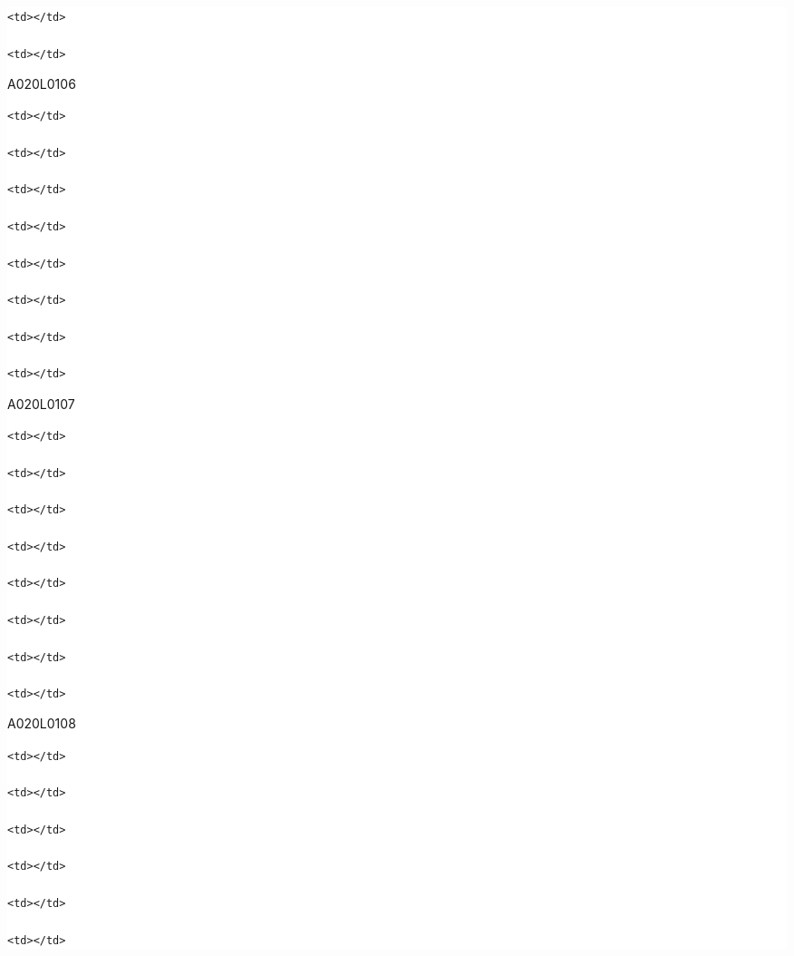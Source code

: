     <td></td>
    
    <td></td>
    

</tr>

<tr>
    <td>A020L0106</td>
    
    <td></td>
    
    <td></td>
    
    <td></td>
    
    <td></td>
    
    <td></td>
    
    <td></td>
    
    <td></td>
    
    <td></td>
    

</tr>

<tr>
    <td>A020L0107</td>
    
    <td></td>
    
    <td></td>
    
    <td></td>
    
    <td></td>
    
    <td></td>
    
    <td></td>
    
    <td></td>
    
    <td></td>
    

</tr>

<tr>
    <td>A020L0108</td>
    
    <td></td>
    
    <td></td>
    
    <td></td>
    
    <td></td>
    
    <td></td>
    
    <td></td>
    